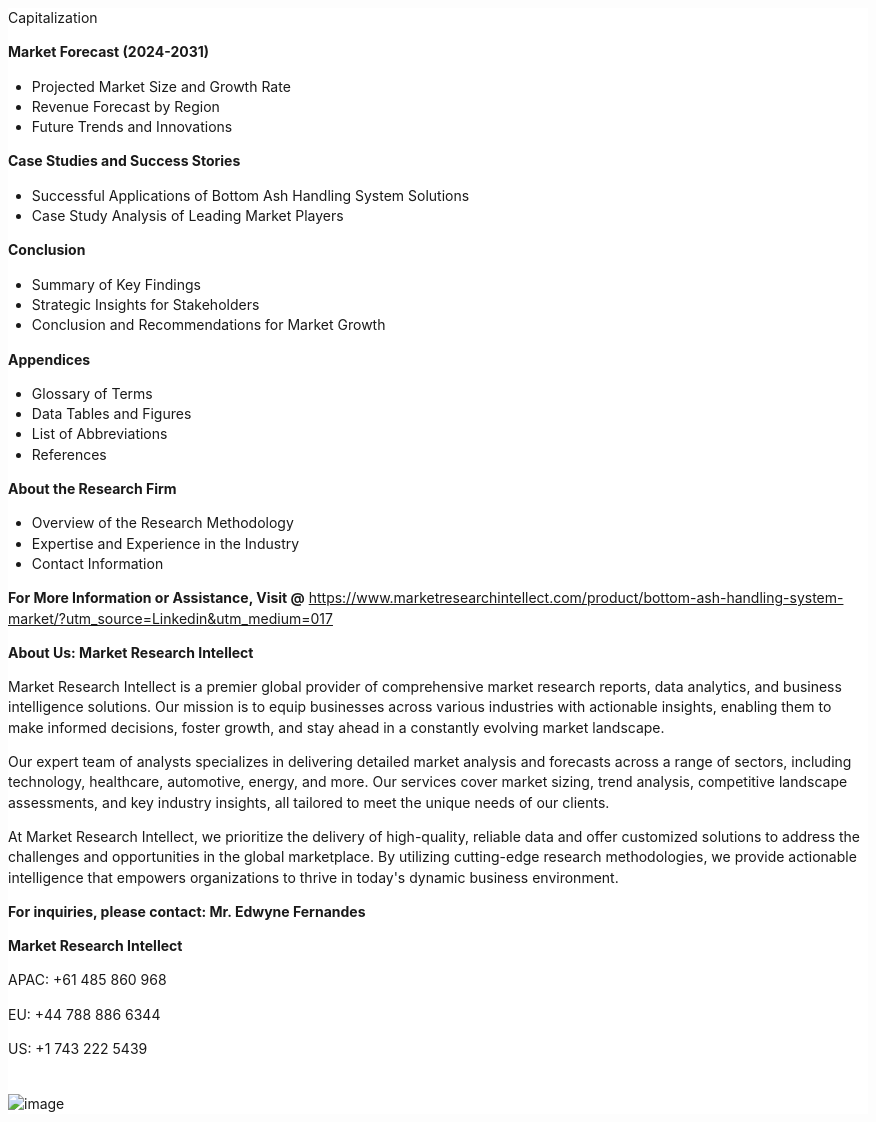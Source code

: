 Capitalization</li></ul><p><strong>Market Forecast (2024-2031)</strong></p><ul><li>Projected Market Size and Growth Rate</li><li>Revenue Forecast by Region</li><li>Future Trends and Innovations</li></ul><p><strong>Case Studies and Success Stories</strong></p><ul><li>Successful Applications of Bottom Ash Handling System Solutions</li><li>Case Study Analysis of Leading Market Players</li></ul><p><strong>Conclusion</strong></p><ul><li>Summary of Key Findings</li><li>Strategic Insights for Stakeholders</li><li>Conclusion and Recommendations for Market Growth</li></ul><p><strong>Appendices</strong></p><ul><li>Glossary of Terms</li><li>Data Tables and Figures</li><li>List of Abbreviations</li><li>References</li></ul><p><strong>About the Research Firm</strong></p><ul><li>Overview of the Research Methodology</li><li>Expertise and Experience in the Industry</li><li>Contact Information</li></ul></div><div class="article-main__content" data-test-id="publishing-text-block"><p><span class="font-[700]"><strong>For More Information or Assistance, Visit @</strong>&nbsp;<a href="https://www.marketresearchintellect.com/product/bottom-ash-handling-system-market/?utm_source=Linkedin&utm_medium=017">https://www.marketresearchintellect.com/product/bottom-ash-handling-system-market/?utm_source=Linkedin&utm_medium=017</a></span></p><p><strong>About Us: Market Research Intellect</strong></p><p>Market Research Intellect is a premier global provider of comprehensive market research reports, data analytics, and business intelligence solutions. Our mission is to equip businesses across various industries with actionable insights, enabling them to make informed decisions, foster growth, and stay ahead in a constantly evolving market landscape.</p><p>Our expert team of analysts specializes in delivering detailed market analysis and forecasts across a range of sectors, including technology, healthcare, automotive, energy, and more. Our services cover market sizing, trend analysis, competitive landscape assessments, and key industry insights, all tailored to meet the unique needs of our clients.</p><p>At Market Research Intellect, we prioritize the delivery of high-quality, reliable data and offer customized solutions to address the challenges and opportunities in the global marketplace. By utilizing cutting-edge research methodologies, we provide actionable intelligence that empowers organizations to thrive in today's dynamic business environment.</p><p><strong>For inquiries, please contact: Mr. Edwyne Fernandes</strong></p><p><strong>Market Research Intellect</strong></p><p>APAC: +61 485 860 968</p><p>EU: +44 788 886 6344</p><p>US: +1 743 222 5439</p></div><div class="article-main__content" data-test-id="publishing-text-block">&nbsp;</div>
![image](https://github.com/user-attachments/assets/d3445dd2-f767-438d-8977-b0f682320d4d)
